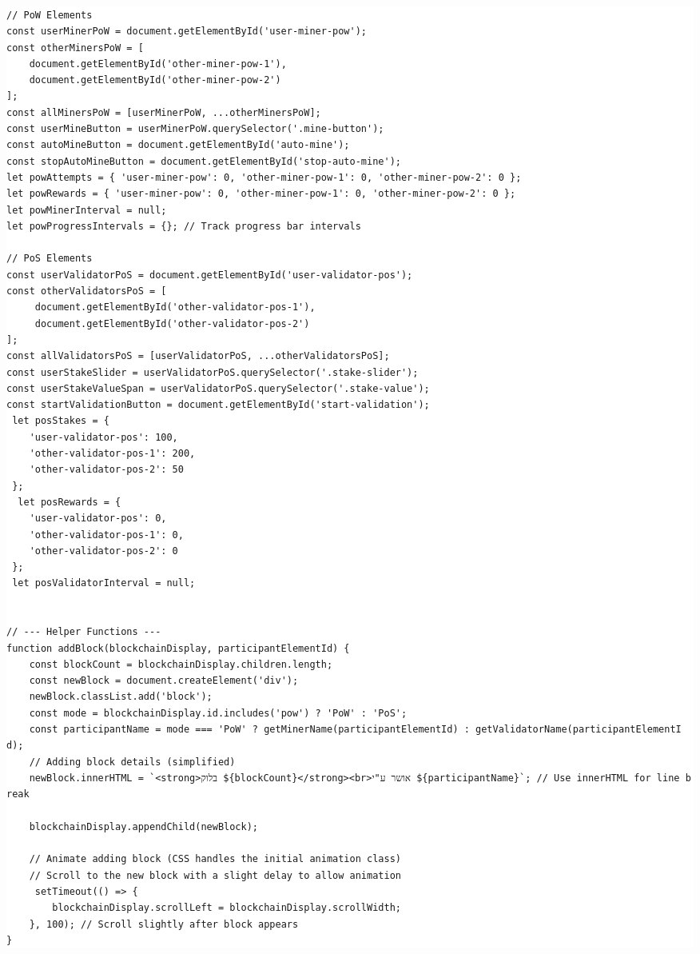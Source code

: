     // PoW Elements
    const userMinerPoW = document.getElementById('user-miner-pow');
    const otherMinersPoW = [
        document.getElementById('other-miner-pow-1'),
        document.getElementById('other-miner-pow-2')
    ];
    const allMinersPoW = [userMinerPoW, ...otherMinersPoW];
    const userMineButton = userMinerPoW.querySelector('.mine-button');
    const autoMineButton = document.getElementById('auto-mine');
    const stopAutoMineButton = document.getElementById('stop-auto-mine');
    let powAttempts = { 'user-miner-pow': 0, 'other-miner-pow-1': 0, 'other-miner-pow-2': 0 };
    let powRewards = { 'user-miner-pow': 0, 'other-miner-pow-1': 0, 'other-miner-pow-2': 0 };
    let powMinerInterval = null;
    let powProgressIntervals = {}; // Track progress bar intervals

    // PoS Elements
    const userValidatorPoS = document.getElementById('user-validator-pos');
    const otherValidatorsPoS = [
         document.getElementById('other-validator-pos-1'),
         document.getElementById('other-validator-pos-2')
    ];
    const allValidatorsPoS = [userValidatorPoS, ...otherValidatorsPoS];
    const userStakeSlider = userValidatorPoS.querySelector('.stake-slider');
    const userStakeValueSpan = userValidatorPoS.querySelector('.stake-value');
    const startValidationButton = document.getElementById('start-validation');
     let posStakes = {
        'user-validator-pos': 100,
        'other-validator-pos-1': 200,
        'other-validator-pos-2': 50
     };
      let posRewards = {
        'user-validator-pos': 0,
        'other-validator-pos-1': 0,
        'other-validator-pos-2': 0
     };
     let posValidatorInterval = null;


    // --- Helper Functions ---
    function addBlock(blockchainDisplay, participantElementId) {
        const blockCount = blockchainDisplay.children.length;
        const newBlock = document.createElement('div');
        newBlock.classList.add('block');
        const mode = blockchainDisplay.id.includes('pow') ? 'PoW' : 'PoS';
        const participantName = mode === 'PoW' ? getMinerName(participantElementId) : getValidatorName(participantElementId);
        // Adding block details (simplified)
        newBlock.innerHTML = `<strong>בלוק ${blockCount}</strong><br>אושר ע"י ${participantName}`; // Use innerHTML for line break

        blockchainDisplay.appendChild(newBlock);

        // Animate adding block (CSS handles the initial animation class)
        // Scroll to the new block with a slight delay to allow animation
         setTimeout(() => {
            blockchainDisplay.scrollLeft = blockchainDisplay.scrollWidth;
        }, 100); // Scroll slightly after block appears
    }
